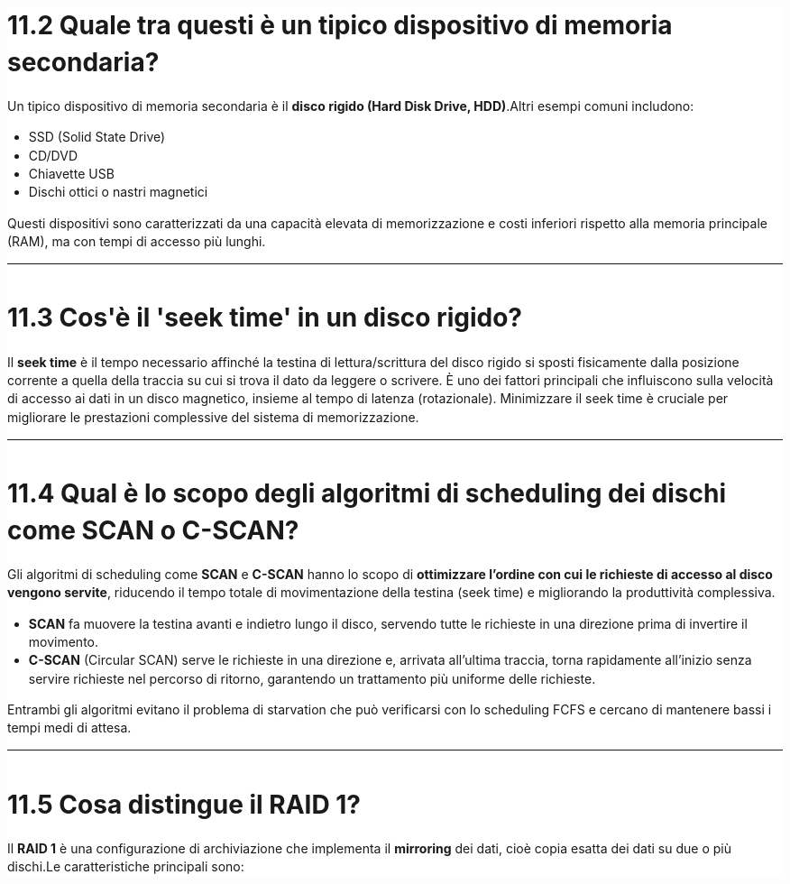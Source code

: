 # 11.2 Quale tra questi è un tipico dispositivo di memoria secondaria?

Un tipico dispositivo di memoria secondaria è il **disco rigido (Hard Disk Drive, HDD)**.Altri esempi comuni includono:

- SSD (Solid State Drive)
- CD/DVD
- Chiavette USB
- Dischi ottici o nastri magnetici

Questi dispositivi sono caratterizzati da una capacità elevata di memorizzazione e costi inferiori rispetto alla memoria principale (RAM), ma con tempi di accesso più lunghi.

---

# 11.3 Cos'è il 'seek time' in un disco rigido?

Il **seek time** è il tempo necessario affinché la testina di lettura/scrittura del disco rigido si sposti fisicamente dalla posizione corrente a quella della traccia su cui si trova il dato da leggere o scrivere.
È uno dei fattori principali che influiscono sulla velocità di accesso ai dati in un disco magnetico, insieme al tempo di latenza (rotazionale).
Minimizzare il seek time è cruciale per migliorare le prestazioni complessive del sistema di memorizzazione.

---

# 11.4 Qual è lo scopo degli algoritmi di scheduling dei dischi come SCAN o C-SCAN?

Gli algoritmi di scheduling come **SCAN** e **C-SCAN** hanno lo scopo di **ottimizzare l’ordine con cui le richieste di accesso al disco vengono servite**, riducendo il tempo totale di movimentazione della testina (seek time) e migliorando la produttività complessiva.

- **SCAN** fa muovere la testina avanti e indietro lungo il disco, servendo tutte le richieste in una direzione prima di invertire il movimento.
- **C-SCAN** (Circular SCAN) serve le richieste in una direzione e, arrivata all’ultima traccia, torna rapidamente all’inizio senza servire richieste nel percorso di ritorno, garantendo un trattamento più uniforme delle richieste.

Entrambi gli algoritmi evitano il problema di starvation che può verificarsi con lo scheduling FCFS e cercano di mantenere bassi i tempi medi di attesa.

---

# 11.5 Cosa distingue il RAID 1?

Il **RAID 1** è una configurazione di archiviazione che implementa il **mirroring** dei dati, cioè copia esatta dei dati su due o più dischi.Le caratteristiche principali sono:
